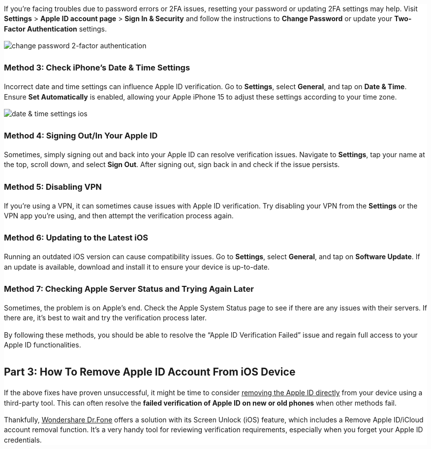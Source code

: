 If you’re facing troubles due to password errors or 2FA issues, resetting your password or updating 2FA settings may help. Visit **Settings** > **Apple ID account page** > **Sign In & Security** and follow the instructions to **Change Password** or update your **Two-Factor Authentication** settings.

![change password 2-factor authentication](https://images.wondershare.com/drfone/article/2024/01/apple-id-verification-not-working-03.jpg)

### Method 3: Check iPhone’s Date & Time Settings

Incorrect date and time settings can influence Apple ID verification. Go to **Settings**, select **General**, and tap on **Date & Time**. Ensure **Set Automatically** is enabled, allowing your Apple iPhone 15 to adjust these settings according to your time zone.

![date & time settings ios](https://images.wondershare.com/drfone/article/2024/01/apple-id-verification-not-working-04.jpg)

### Method 4: Signing Out/In Your Apple ID

Sometimes, simply signing out and back into your Apple ID can resolve verification issues. Navigate to **Settings**, tap your name at the top, scroll down, and select **Sign Out**. After signing out, sign back in and check if the issue persists.

### Method 5: Disabling VPN

If you’re using a VPN, it can sometimes cause issues with Apple ID verification. Try disabling your VPN from the **Settings** or the VPN app you’re using, and then attempt the verification process again.

### Method 6: Updating to the Latest iOS

Running an outdated iOS version can cause compatibility issues. Go to **Settings**, select **General**, and tap on **Software Update**. If an update is available, download and install it to ensure your device is up-to-date.

### Method 7: Checking Apple Server Status and Trying Again Later

Sometimes, the problem is on Apple’s end. Check the Apple System Status page to see if there are any issues with their servers. If there are, it’s best to wait and try the verification process later.

By following these methods, you should be able to resolve the “Apple ID Verification Failed” issue and regain full access to your Apple ID functionalities.

## Part 3: How To Remove Apple ID Account From iOS Device

If the above fixes have proven unsuccessful, it might be time to consider [<u>removing the Apple ID directly</u>](https://drfone.wondershare.com/unlock/how-to-sign-out-of-apple-id-without-password.html) from your device using a third-party tool. This can often resolve the **failed verification of Apple ID on new or old phones** when other methods fail.

Thankfully, [<u>Wondershare Dr.Fone</u>](https://tools.techidaily.com/wondershare/drfone/drfone-toolkit/) offers a solution with its Screen Unlock (iOS) feature, which includes a Remove Apple ID/iCloud account removal function. It’s a very handy tool for reviewing verification requirements, especially when you forget your Apple ID credentials.
